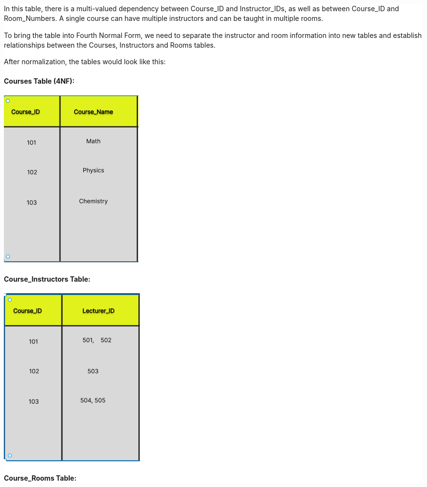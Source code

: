 In this table, there is a multi-valued dependency between Course_ID and Instructor_IDs, as well as between Course_ID and Room_Numbers. A single course can have multiple instructors and can be taught in multiple rooms.

To bring the table into Fourth Normal Form, we need to separate the instructor and room information into new tables and establish relationships between the Courses, Instructors and Rooms tables.

After normalization, the tables would look like this:

#### Courses Table (4NF):
![alt text](../12.png)

#### Course_Instructors Table:
![alt text](../13.png)

#### Course_Rooms Table: